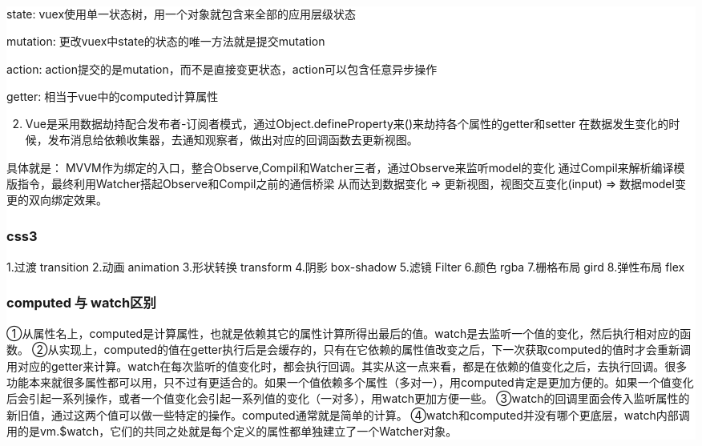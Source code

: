 state: vuex使用单一状态树，用一个对象就包含来全部的应用层级状态

mutation: 更改vuex中state的状态的唯一方法就是提交mutation

action: action提交的是mutation，而不是直接变更状态，action可以包含任意异步操作

getter: 相当于vue中的computed计算属性

2. Vue是采用数据劫持配合发布者-订阅者模式，通过Object.defineProperty来()来劫持各个属性的getter和setter
在数据发生变化的时候，发布消息给依赖收集器，去通知观察者，做出对应的回调函数去更新视图。

具体就是：
MVVM作为绑定的入口，整合Observe,Compil和Watcher三者，通过Observe来监听model的变化
通过Compil来解析编译模版指令，最终利用Watcher搭起Observe和Compil之前的通信桥梁
从而达到数据变化 => 更新视图，视图交互变化(input) => 数据model变更的双向绑定效果。
### css3
1.过渡 transition
2.动画 animation
3.形状转换 transform
4.阴影 box-shadow
5.滤镜 Filter
6.颜色 rgba
7.栅格布局 gird
8.弹性布局 flex
### computed 与 watch区别
①从属性名上，computed是计算属性，也就是依赖其它的属性计算所得出最后的值。watch是去监听一个值的变化，然后执行相对应的函数。
②从实现上，computed的值在getter执行后是会缓存的，只有在它依赖的属性值改变之后，下一次获取computed的值时才会重新调用对应的getter来计算。watch在每次监听的值变化时，都会执行回调。其实从这一点来看，都是在依赖的值变化之后，去执行回调。很多功能本来就很多属性都可以用，只不过有更适合的。如果一个值依赖多个属性（多对一），用computed肯定是更加方便的。如果一个值变化后会引起一系列操作，或者一个值变化会引起一系列值的变化（一对多），用watch更加方便一些。
③watch的回调里面会传入监听属性的新旧值，通过这两个值可以做一些特定的操作。computed通常就是简单的计算。
④watch和computed并没有哪个更底层，watch内部调用的是vm.$watch，它们的共同之处就是每个定义的属性都单独建立了一个Watcher对象。

                         
            
              
        
              